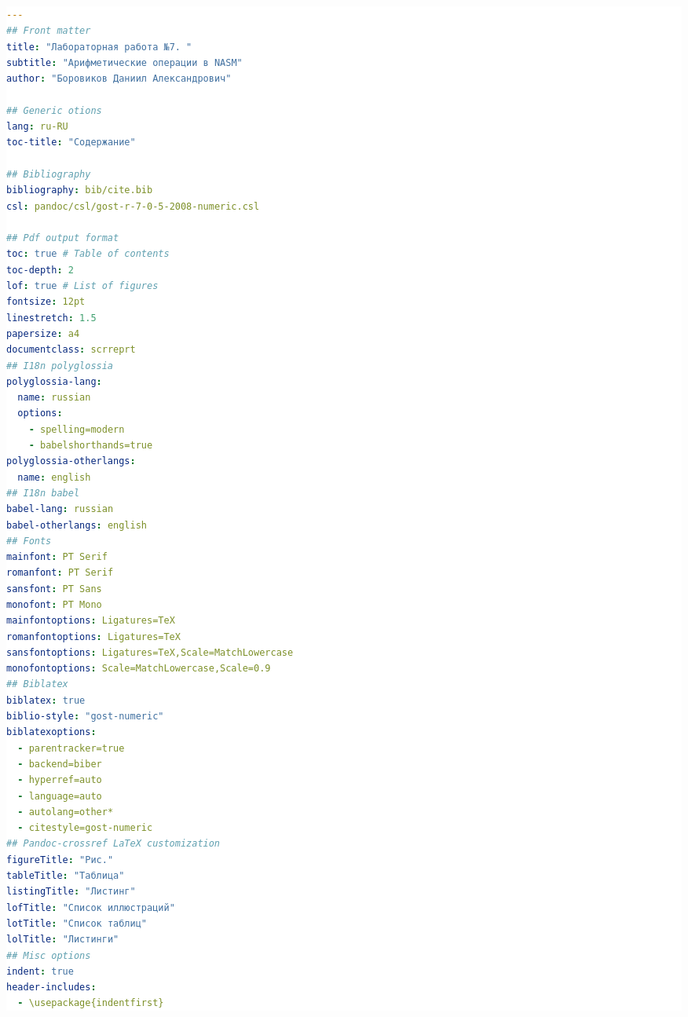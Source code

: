 ```yaml
---
## Front matter
title: "Лабораторная работа №7. "
subtitle: "Арифметические операции в NASM"
author: "Боровиков Даниил Александрович"

## Generic otions
lang: ru-RU
toc-title: "Содержание"

## Bibliography
bibliography: bib/cite.bib
csl: pandoc/csl/gost-r-7-0-5-2008-numeric.csl

## Pdf output format
toc: true # Table of contents
toc-depth: 2
lof: true # List of figures
fontsize: 12pt
linestretch: 1.5
papersize: a4
documentclass: scrreprt
## I18n polyglossia
polyglossia-lang:
  name: russian
  options:
	- spelling=modern
	- babelshorthands=true
polyglossia-otherlangs:
  name: english
## I18n babel
babel-lang: russian
babel-otherlangs: english
## Fonts
mainfont: PT Serif
romanfont: PT Serif
sansfont: PT Sans
monofont: PT Mono
mainfontoptions: Ligatures=TeX
romanfontoptions: Ligatures=TeX
sansfontoptions: Ligatures=TeX,Scale=MatchLowercase
monofontoptions: Scale=MatchLowercase,Scale=0.9
## Biblatex
biblatex: true
biblio-style: "gost-numeric"
biblatexoptions:
  - parentracker=true
  - backend=biber
  - hyperref=auto
  - language=auto
  - autolang=other*
  - citestyle=gost-numeric
## Pandoc-crossref LaTeX customization
figureTitle: "Рис."
tableTitle: "Таблица"
listingTitle: "Листинг"
lofTitle: "Список иллюстраций"
lotTitle: "Список таблиц"
lolTitle: "Листинги"
## Misc options
indent: true
header-includes:
  - \usepackage{indentfirst}
```